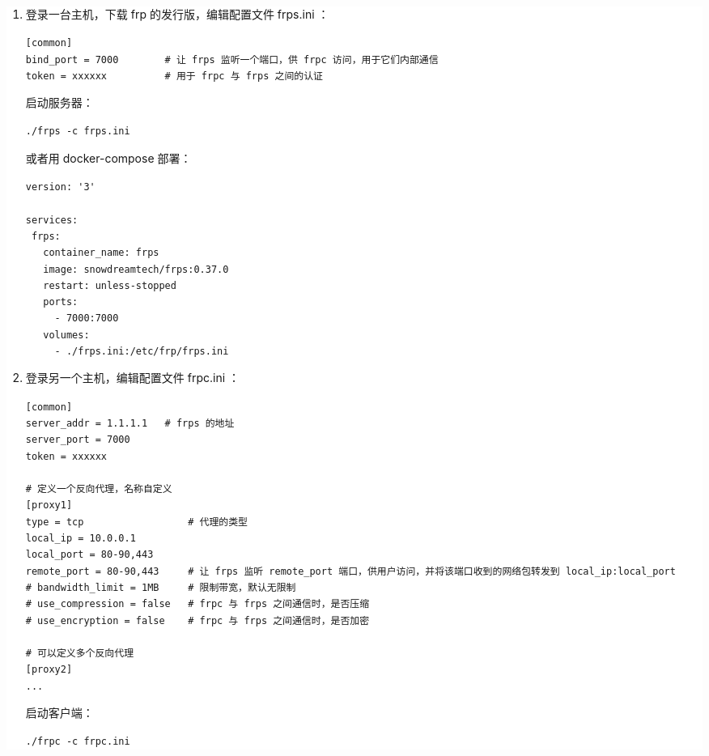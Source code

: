 1. 登录一台主机，下载 frp 的发行版，编辑配置文件 frps.ini ：
   
   ```
   [common]
   bind_port = 7000        # 让 frps 监听一个端口，供 frpc 访问，用于它们内部通信
   token = xxxxxx          # 用于 frpc 与 frps 之间的认证
   ```
   
   启动服务器：
   
   ```
   ./frps -c frps.ini
   ```
   
   或者用 docker-compose 部署：
   
   ```
   version: '3'
   
   services:
    frps:
      container_name: frps
      image: snowdreamtech/frps:0.37.0
      restart: unless-stopped
      ports:
        - 7000:7000
      volumes:
        - ./frps.ini:/etc/frp/frps.ini
   ```

2. 登录另一个主机，编辑配置文件 frpc.ini ：
   
   ```
   [common]
   server_addr = 1.1.1.1   # frps 的地址
   server_port = 7000
   token = xxxxxx
   
   # 定义一个反向代理，名称自定义
   [proxy1]
   type = tcp                  # 代理的类型
   local_ip = 10.0.0.1
   local_port = 80-90,443
   remote_port = 80-90,443     # 让 frps 监听 remote_port 端口，供用户访问，并将该端口收到的网络包转发到 local_ip:local_port
   # bandwidth_limit = 1MB     # 限制带宽，默认无限制
   # use_compression = false   # frpc 与 frps 之间通信时，是否压缩
   # use_encryption = false    # frpc 与 frps 之间通信时，是否加密
   
   # 可以定义多个反向代理
   [proxy2]
   ...
   ```
   
   启动客户端：
   
   ```
   ./frpc -c frpc.ini
   ```
   